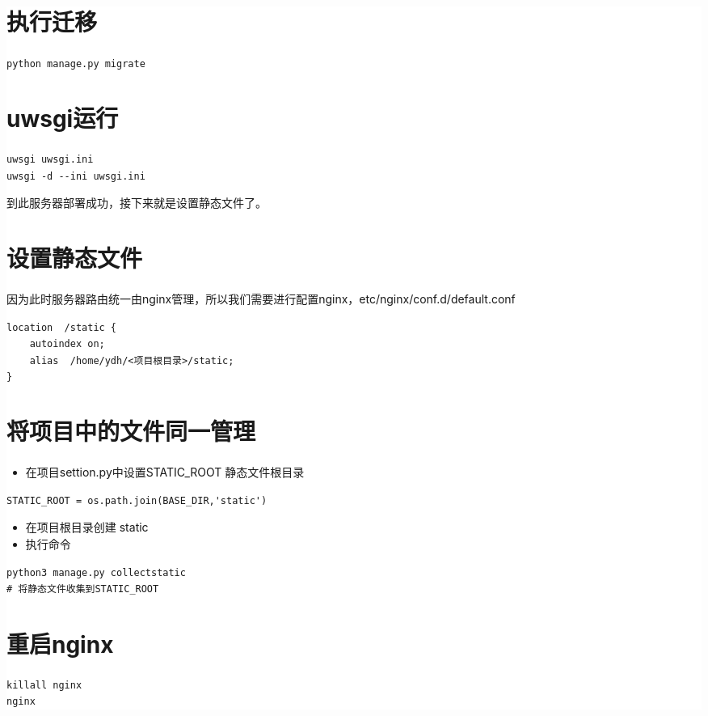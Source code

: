 # 执行迁移

```
python manage.py migrate
```

# uwsgi运行

```
uwsgi uwsgi.ini
uwsgi -d --ini uwsgi.ini
```

到此服务器部署成功，接下来就是设置静态文件了。

# 设置静态文件

因为此时服务器路由统一由nginx管理，所以我们需要进行配置nginx，etc/nginx/conf.d/default.conf

```
location  /static {
    autoindex on;
    alias  /home/ydh/<项目根目录>/static;
}
```

# 将项目中的文件同一管理

- 在项目settion.py中设置STATIC_ROOT 静态文件根目录

```
STATIC_ROOT = os.path.join(BASE_DIR,'static')
```

- 在项目根目录创建 static
- 执行命令

```
python3 manage.py collectstatic
# 将静态文件收集到STATIC_ROOT
```

# 重启nginx

```
killall nginx
nginx
```